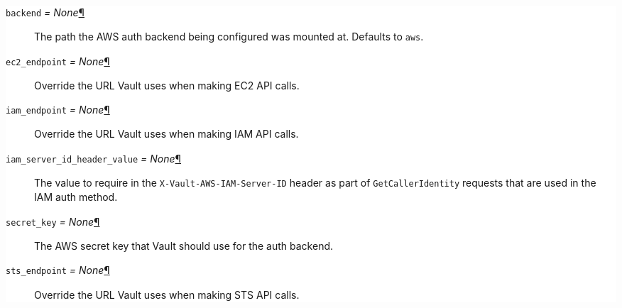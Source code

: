 <dl class="attribute">
<dt id="pulumi_vault.aws.AuthBackendClient.backend">
<code class="sig-name descname">backend</code><em class="property"> = None</em><a class="headerlink" href="#pulumi_vault.aws.AuthBackendClient.backend" title="Permalink to this definition">¶</a></dt>
<dd><p>The path the AWS auth backend being configured was
mounted at.  Defaults to <code class="docutils literal notranslate"><span class="pre">aws</span></code>.</p>
</dd></dl>

<dl class="attribute">
<dt id="pulumi_vault.aws.AuthBackendClient.ec2_endpoint">
<code class="sig-name descname">ec2_endpoint</code><em class="property"> = None</em><a class="headerlink" href="#pulumi_vault.aws.AuthBackendClient.ec2_endpoint" title="Permalink to this definition">¶</a></dt>
<dd><p>Override the URL Vault uses when making EC2 API
calls.</p>
</dd></dl>

<dl class="attribute">
<dt id="pulumi_vault.aws.AuthBackendClient.iam_endpoint">
<code class="sig-name descname">iam_endpoint</code><em class="property"> = None</em><a class="headerlink" href="#pulumi_vault.aws.AuthBackendClient.iam_endpoint" title="Permalink to this definition">¶</a></dt>
<dd><p>Override the URL Vault uses when making IAM API
calls.</p>
</dd></dl>

<dl class="attribute">
<dt id="pulumi_vault.aws.AuthBackendClient.iam_server_id_header_value">
<code class="sig-name descname">iam_server_id_header_value</code><em class="property"> = None</em><a class="headerlink" href="#pulumi_vault.aws.AuthBackendClient.iam_server_id_header_value" title="Permalink to this definition">¶</a></dt>
<dd><p>The value to require in the
<code class="docutils literal notranslate"><span class="pre">X-Vault-AWS-IAM-Server-ID</span></code> header as part of <code class="docutils literal notranslate"><span class="pre">GetCallerIdentity</span></code> requests
that are used in the IAM auth method.</p>
</dd></dl>

<dl class="attribute">
<dt id="pulumi_vault.aws.AuthBackendClient.secret_key">
<code class="sig-name descname">secret_key</code><em class="property"> = None</em><a class="headerlink" href="#pulumi_vault.aws.AuthBackendClient.secret_key" title="Permalink to this definition">¶</a></dt>
<dd><p>The AWS secret key that Vault should use for the
auth backend.</p>
</dd></dl>

<dl class="attribute">
<dt id="pulumi_vault.aws.AuthBackendClient.sts_endpoint">
<code class="sig-name descname">sts_endpoint</code><em class="property"> = None</em><a class="headerlink" href="#pulumi_vault.aws.AuthBackendClient.sts_endpoint" title="Permalink to this definition">¶</a></dt>
<dd><p>Override the URL Vault uses when making STS API
calls.</p>
</dd></dl>
